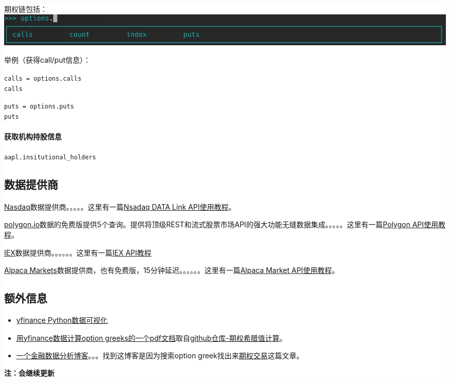 期权链包括：
![期权链模块](/assets/images/2024/yfinance-options-object-methods.jpg)

举例（获得call/put信息）：
```
calls = options.calls
calls
```
```
puts = options.puts
puts
```
#### 获取机构持股信息
```
aapl.insitutional_holders
```

## 数据提供商
[Nasdaq](https://www.nasdaq.com/solutions/data-link-api)数据提供商。。。。。这里有一篇[Nsadaq DATA Link API使用教程](https://analyzingalpha.com/nasdaq-data-link-quandl-python-api)。

[polygon.io](https://polygon.io/)数据的免费版提供5个查询。提供将顶级REST和流式股票市场API的强大功能无缝数据集成。。。。。这里有一篇[Polygon API使用教程](https://analyzingalpha.com/polygon-api-python)。

[IEX](https://www.iexcloud.io/)数据提供商。。。。。。这里有一篇[IEX API教程](https://analyzingalpha.com/iex-cloud-python-tutorial)

[Alpaca Markets](https://alpaca.markets/)数据提供商，也有免费版，15分钟延迟。。。。。。这里有一篇[Alpaca Market API使用教程](https://analyzingalpha.com/alpaca-markets-api-python-tutorial)。

## 额外信息
* [yfinance Python数据可视化](https://analyzingalpha.com/python-data-visualization)

* [用yfinance数据计算option greeks的一个pdf文档](/assets/pdf/Option_Greeks.pdf)取自[github仓库-期权希腊值计算](https://github.com/AmirDehkordi/OptionGreeks)。

* [一个金融数据分析博客](https://www.codearmo.com/)。。。找到这博客是因为搜索option greek找出来[期权交易](https://www.codearmo.com/python/options-trading)这篇文章。

**注：会继续更新**
